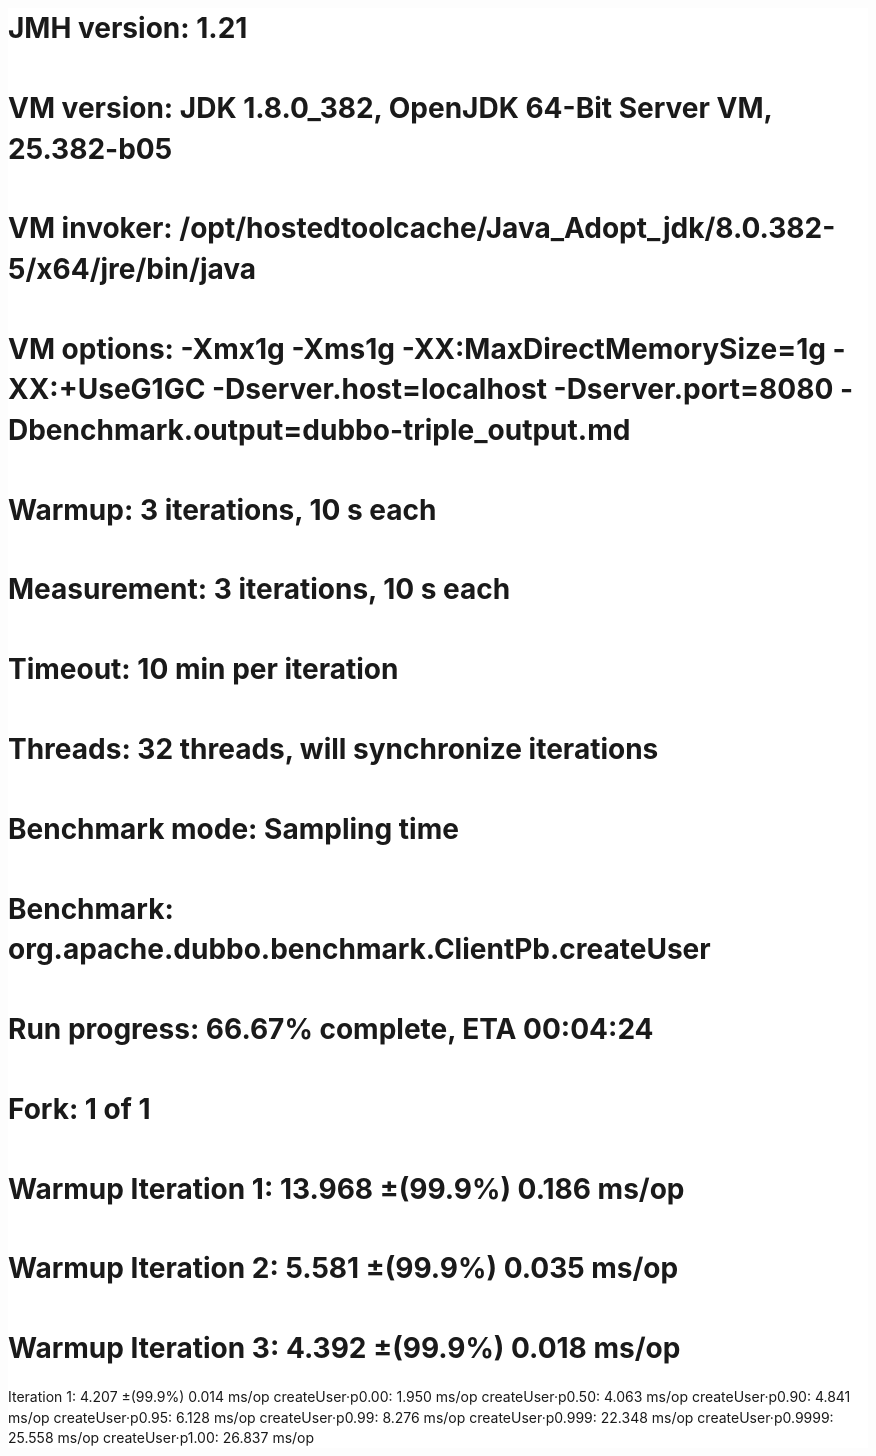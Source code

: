 
# JMH version: 1.21
# VM version: JDK 1.8.0_382, OpenJDK 64-Bit Server VM, 25.382-b05
# VM invoker: /opt/hostedtoolcache/Java_Adopt_jdk/8.0.382-5/x64/jre/bin/java
# VM options: -Xmx1g -Xms1g -XX:MaxDirectMemorySize=1g -XX:+UseG1GC -Dserver.host=localhost -Dserver.port=8080 -Dbenchmark.output=dubbo-triple_output.md
# Warmup: 3 iterations, 10 s each
# Measurement: 3 iterations, 10 s each
# Timeout: 10 min per iteration
# Threads: 32 threads, will synchronize iterations
# Benchmark mode: Sampling time
# Benchmark: org.apache.dubbo.benchmark.ClientPb.createUser

# Run progress: 66.67% complete, ETA 00:04:24
# Fork: 1 of 1
# Warmup Iteration   1: 13.968 ±(99.9%) 0.186 ms/op
# Warmup Iteration   2: 5.581 ±(99.9%) 0.035 ms/op
# Warmup Iteration   3: 4.392 ±(99.9%) 0.018 ms/op
Iteration   1: 4.207 ±(99.9%) 0.014 ms/op
                 createUser·p0.00:   1.950 ms/op
                 createUser·p0.50:   4.063 ms/op
                 createUser·p0.90:   4.841 ms/op
                 createUser·p0.95:   6.128 ms/op
                 createUser·p0.99:   8.276 ms/op
                 createUser·p0.999:  22.348 ms/op
                 createUser·p0.9999: 25.558 ms/op
                 createUser·p1.00:   26.837 ms/op

